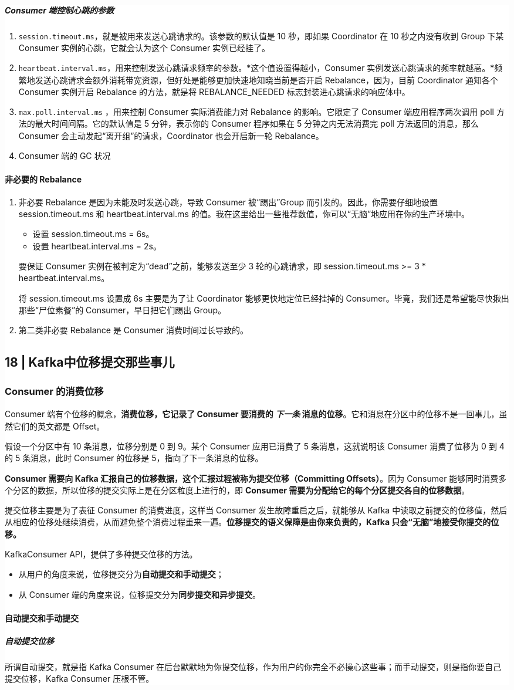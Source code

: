 ##### Consumer 端控制心跳的参数

1. `session.timeout.ms`，就是被用来发送心跳请求的。该参数的默认值是 10 秒，即如果 Coordinator 在 10 秒之内没有收到 Group 下某 Consumer 实例的心跳，它就会认为这个 Consumer 实例已经挂了。

2. `heartbeat.interval.ms`，用来控制发送心跳请求频率的参数。*这个值设置得越小，Consumer 实例发送心跳请求的频率就越高。*频繁地发送心跳请求会额外消耗带宽资源，但好处是能够更加快速地知晓当前是否开启 Rebalance，因为，目前 Coordinator 通知各个 Consumer 实例开启 Rebalance 的方法，就是将 REBALANCE_NEEDED 标志封装进心跳请求的响应体中。

3. `max.poll.interval.ms` ，用来控制 Consumer 实际消费能力对 Rebalance 的影响。它限定了 Consumer 端应用程序两次调用 poll 方法的最大时间间隔。它的默认值是 5 分钟，表示你的 Consumer 程序如果在 5 分钟之内无法消费完 poll 方法返回的消息，那么 Consumer 会主动发起“离开组”的请求，Coordinator 也会开启新一轮 Rebalance。

4. Consumer 端的 GC 状况

#### 非必要的 Rebalance

1. 非必要 Rebalance 是因为未能及时发送心跳，导致 Consumer 被“踢出”Group 而引发的。因此，你需要仔细地设置 session.timeout.ms 和 heartbeat.interval.ms 的值。我在这里给出一些推荐数值，你可以“无脑”地应用在你的生产环境中。

    - 设置 session.timeout.ms = 6s。
    - 设置 heartbeat.interval.ms = 2s。
    
    要保证 Consumer 实例在被判定为“dead”之前，能够发送至少 3 轮的心跳请求，即 session.timeout.ms >= 3 * heartbeat.interval.ms。

    将 session.timeout.ms 设置成 6s 主要是为了让 Coordinator 能够更快地定位已经挂掉的 Consumer。毕竟，我们还是希望能尽快揪出那些“尸位素餐”的 Consumer，早日把它们踢出 Group。

2. 第二类非必要 Rebalance 是 Consumer 消费时间过长导致的。



## 18 | Kafka中位移提交那些事儿

### Consumer 的消费位移

Consumer 端有个位移的概念，**消费位移，它记录了 Consumer 要消费的 *下一条* 消息的位移**。它和消息在分区中的位移不是一回事儿，虽然它们的英文都是 Offset。

假设一个分区中有 10 条消息，位移分别是 0 到 9。某个 Consumer 应用已消费了 5 条消息，这就说明该 Consumer 消费了位移为 0 到 4 的 5 条消息，此时 Consumer 的位移是 5，指向了下一条消息的位移。

**Consumer 需要向 Kafka 汇报自己的位移数据，这个汇报过程被称为提交位移（Committing Offsets）**。因为 Consumer 能够同时消费多个分区的数据，所以位移的提交实际上是在分区粒度上进行的，即 **Consumer 需要为分配给它的每个分区提交各自的位移数据**。

提交位移主要是为了表征 Consumer 的消费进度，这样当 Consumer 发生故障重启之后，就能够从 Kafka 中读取之前提交的位移值，然后从相应的位移处继续消费，从而避免整个消费过程重来一遍。**位移提交的语义保障是由你来负责的，Kafka 只会“无脑”地接受你提交的位移。**

KafkaConsumer API，提供了多种提交位移的方法。

- 从用户的角度来说，位移提交分为**自动提交和手动提交**；

- 从 Consumer 端的角度来说，位移提交分为**同步提交和异步提交**。

#### 自动提交和手动提交

##### 自动提交位移

所谓自动提交，就是指 Kafka Consumer 在后台默默地为你提交位移，作为用户的你完全不必操心这些事；而手动提交，则是指你要自己提交位移，Kafka Consumer 压根不管。

